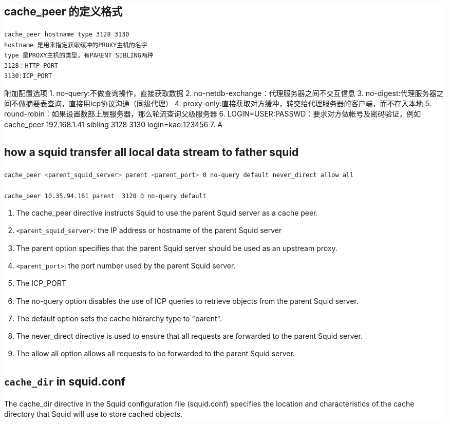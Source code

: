 ## cache_peer 的定义格式

```
cache_peer hostname type 3128 3130
hostname 是用来指定获取缓冲的PROXY主机的名字
type 是PROXY主机的类型，有PARENT SIBLING两种
3128：HTTP_PORT
3130:ICP_PORT
```

附加配置选项
    1. no-query:不做查询操作，直接获取数据
    2. no-netdb-exchange：代理服务器之间不交互信息
    3. no-digest:代理服务器之间不做摘要表查询，直接用icp协议沟通（同级代理）
    4. proxy-only:直接获取对方缓冲，转交给代理服务器的客户端，而不存入本地
    5. round-robin：如果设置数部上层服务器，那么轮流查询父级服务器
    6. LOGIN=USER:PASSWD：要求对方做帐号及密码验证，例如
        cache_peer 192.168.1.41 sibling 3128 3130 login=kao:123456
    7. A



## how a squid transfer all local data stream to father squid

```bash
cache_peer <parent_squid_server> parent <parent_port> 0 no-query default never_direct allow all

cache_peer 10.35.94.161 parent  3128 0 no-query default
```

1. The cache_peer directive instructs Squid to use the parent Squid server as a cache peer.

2. `<parent_squid_server>`: the IP address or hostname of the parent Squid server 

3. The parent option specifies that the parent Squid server should be used as an upstream proxy.

4. `<parent_port>`: the port number used by the parent Squid server.

5. The ICP_PORT

6. The no-query option disables the use of ICP queries to retrieve objects from the parent Squid server. 

7. The default option sets the cache hierarchy type to "parent".

8. The never_direct directive is used to ensure that all requests are forwarded to the parent Squid server.

9. The allow all option allows all requests to be forwarded to the parent Squid server.

## `cache_dir` in squid.conf

The cache_dir directive in the Squid configuration file (squid.conf) specifies
the location and characteristics of the cache directory that Squid will use to
store cached objects.
